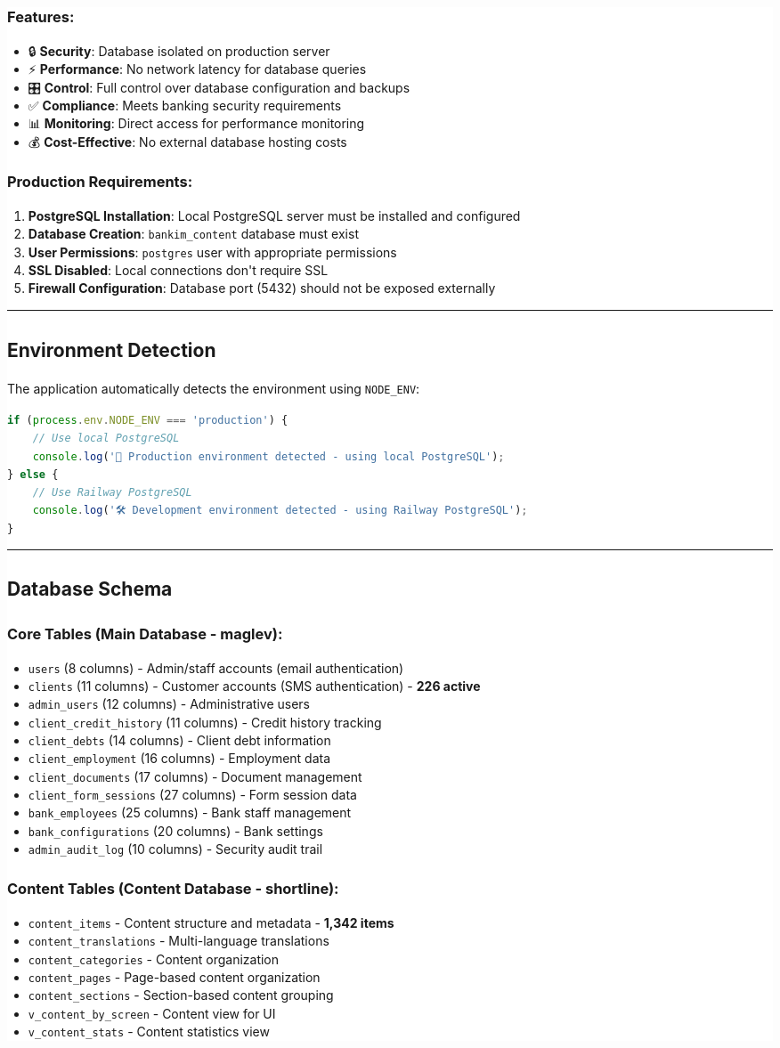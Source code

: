### Features:
- 🔒 **Security**: Database isolated on production server
- ⚡ **Performance**: No network latency for database queries
- 🎛️ **Control**: Full control over database configuration and backups
- ✅ **Compliance**: Meets banking security requirements
- 📊 **Monitoring**: Direct access for performance monitoring
- 💰 **Cost-Effective**: No external database hosting costs

### Production Requirements:
1. **PostgreSQL Installation**: Local PostgreSQL server must be installed and configured
2. **Database Creation**: `bankim_content` database must exist
3. **User Permissions**: `postgres` user with appropriate permissions
4. **SSL Disabled**: Local connections don't require SSL
5. **Firewall Configuration**: Database port (5432) should not be exposed externally

---

## Environment Detection

The application automatically detects the environment using `NODE_ENV`:

```javascript
if (process.env.NODE_ENV === 'production') {
    // Use local PostgreSQL
    console.log('🚀 Production environment detected - using local PostgreSQL');
} else {
    // Use Railway PostgreSQL
    console.log('🛠️ Development environment detected - using Railway PostgreSQL');
}
```

---

## Database Schema

### Core Tables (Main Database - maglev):
- `users` (8 columns) - Admin/staff accounts (email authentication)
- `clients` (11 columns) - Customer accounts (SMS authentication) - **226 active**
- `admin_users` (12 columns) - Administrative users
- `client_credit_history` (11 columns) - Credit history tracking
- `client_debts` (14 columns) - Client debt information  
- `client_employment` (16 columns) - Employment data
- `client_documents` (17 columns) - Document management
- `client_form_sessions` (27 columns) - Form session data
- `bank_employees` (25 columns) - Bank staff management
- `bank_configurations` (20 columns) - Bank settings
- `admin_audit_log` (10 columns) - Security audit trail

### Content Tables (Content Database - shortline):
- `content_items` - Content structure and metadata - **1,342 items**
- `content_translations` - Multi-language translations
- `content_categories` - Content organization
- `content_pages` - Page-based content organization
- `content_sections` - Section-based content grouping
- `v_content_by_screen` - Content view for UI
- `v_content_stats` - Content statistics view

